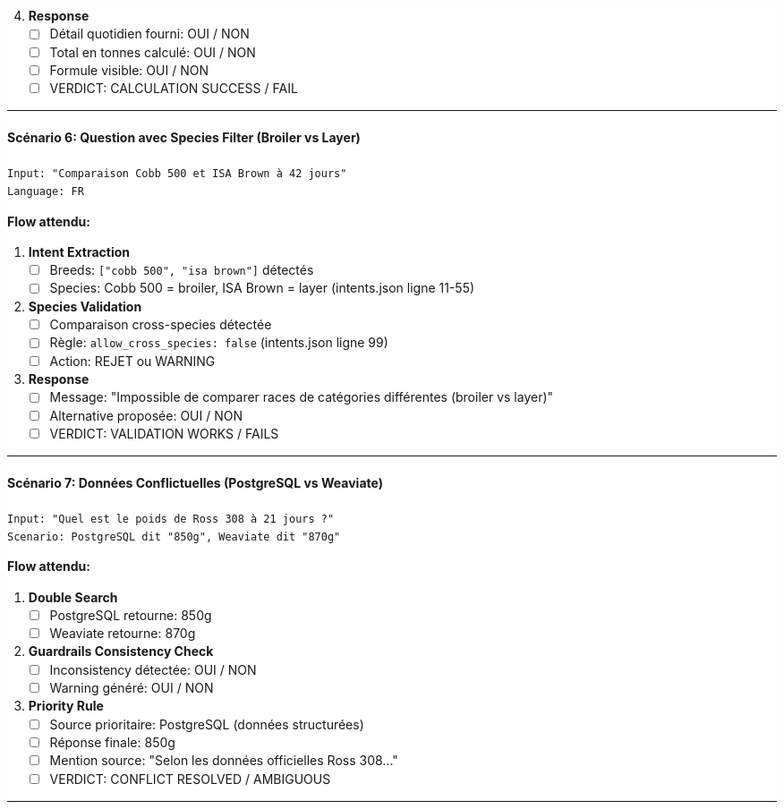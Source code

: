 4. **Response**
   - [ ] Détail quotidien fourni: OUI / NON
   - [ ] Total en tonnes calculé: OUI / NON
   - [ ] Formule visible: OUI / NON
   - [ ] VERDICT: CALCULATION SUCCESS / FAIL

---

#### Scénario 6: Question avec Species Filter (Broiler vs Layer)

```
Input: "Comparaison Cobb 500 et ISA Brown à 42 jours"
Language: FR
```

**Flow attendu:**

1. **Intent Extraction**
   - [ ] Breeds: `["cobb 500", "isa brown"]` détectés
   - [ ] Species: Cobb 500 = broiler, ISA Brown = layer (intents.json ligne 11-55)

2. **Species Validation**
   - [ ] Comparaison cross-species détectée
   - [ ] Règle: `allow_cross_species: false` (intents.json ligne 99)
   - [ ] Action: REJET ou WARNING

3. **Response**
   - [ ] Message: "Impossible de comparer races de catégories différentes (broiler vs layer)"
   - [ ] Alternative proposée: OUI / NON
   - [ ] VERDICT: VALIDATION WORKS / FAILS

---

#### Scénario 7: Données Conflictuelles (PostgreSQL vs Weaviate)

```
Input: "Quel est le poids de Ross 308 à 21 jours ?"
Scenario: PostgreSQL dit "850g", Weaviate dit "870g"
```

**Flow attendu:**

1. **Double Search**
   - [ ] PostgreSQL retourne: 850g
   - [ ] Weaviate retourne: 870g

2. **Guardrails Consistency Check**
   - [ ] Inconsistency détectée: OUI / NON
   - [ ] Warning généré: OUI / NON

3. **Priority Rule**
   - [ ] Source prioritaire: PostgreSQL (données structurées)
   - [ ] Réponse finale: 850g
   - [ ] Mention source: "Selon les données officielles Ross 308..."
   - [ ] VERDICT: CONFLICT RESOLVED / AMBIGUOUS

---